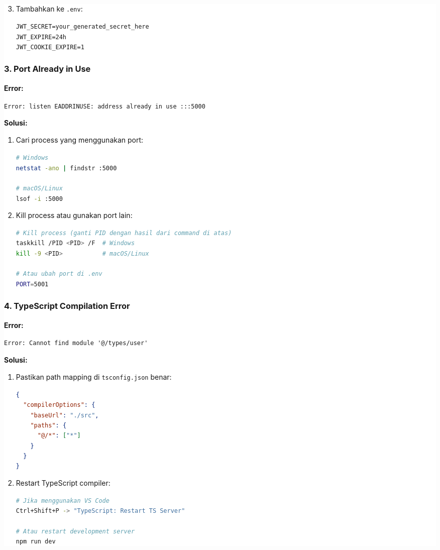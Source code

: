 3. Tambahkan ke `.env`:
   ```env
   JWT_SECRET=your_generated_secret_here
   JWT_EXPIRE=24h
   JWT_COOKIE_EXPIRE=1
   ```

### 3. Port Already in Use

**Error:**
```
Error: listen EADDRINUSE: address already in use :::5000
```

**Solusi:**
1. Cari process yang menggunakan port:
   ```bash
   # Windows
   netstat -ano | findstr :5000
   
   # macOS/Linux
   lsof -i :5000
   ```

2. Kill process atau gunakan port lain:
   ```bash
   # Kill process (ganti PID dengan hasil dari command di atas)
   taskkill /PID <PID> /F  # Windows
   kill -9 <PID>           # macOS/Linux
   
   # Atau ubah port di .env
   PORT=5001
   ```

### 4. TypeScript Compilation Error

**Error:**
```
Error: Cannot find module '@/types/user'
```

**Solusi:**
1. Pastikan path mapping di `tsconfig.json` benar:
   ```json
   {
     "compilerOptions": {
       "baseUrl": "./src",
       "paths": {
         "@/*": ["*"]
       }
     }
   }
   ```

2. Restart TypeScript compiler:
   ```bash
   # Jika menggunakan VS Code
   Ctrl+Shift+P -> "TypeScript: Restart TS Server"
   
   # Atau restart development server
   npm run dev
   ```
